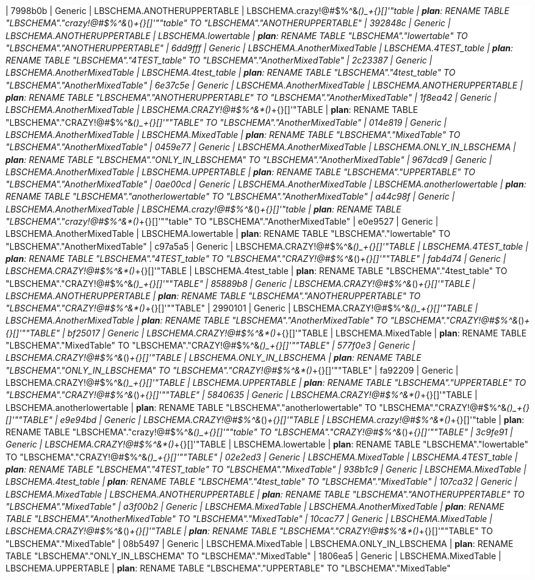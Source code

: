 | 7998b0b     | Generic  | LBSCHEMA.ANOTHERUPPERTABLE              | LBSCHEMA.crazy!@#\$%^&*()_+{}[]'"table  | **plan**: RENAME TABLE "LBSCHEMA"."crazy!@#\$%^&*()_+{}[]'""table" TO "LBSCHEMA"."ANOTHERUPPERTABLE"
| 392848c     | Generic  | LBSCHEMA.ANOTHERUPPERTABLE              | LBSCHEMA.lowertable                     | **plan**: RENAME TABLE "LBSCHEMA"."lowertable" TO "LBSCHEMA"."ANOTHERUPPERTABLE"
| 6dd9fff     | Generic  | LBSCHEMA.AnotherMixedTable              | LBSCHEMA.4TEST_table                    | **plan**: RENAME TABLE "LBSCHEMA"."4TEST_table" TO "LBSCHEMA"."AnotherMixedTable"
| 2c23387     | Generic  | LBSCHEMA.AnotherMixedTable              | LBSCHEMA.4test_table                    | **plan**: RENAME TABLE "LBSCHEMA"."4test_table" TO "LBSCHEMA"."AnotherMixedTable"
| 6e37c5e     | Generic  | LBSCHEMA.AnotherMixedTable              | LBSCHEMA.ANOTHERUPPERTABLE              | **plan**: RENAME TABLE "LBSCHEMA"."ANOTHERUPPERTABLE" TO "LBSCHEMA"."AnotherMixedTable"
| 1f8ea42     | Generic  | LBSCHEMA.AnotherMixedTable              | LBSCHEMA.CRAZY!@#\$%^&*()_+{}[]'"TABLE  | **plan**: RENAME TABLE "LBSCHEMA"."CRAZY!@#\$%^&*()_+{}[]'""TABLE" TO "LBSCHEMA"."AnotherMixedTable"
| 014e819     | Generic  | LBSCHEMA.AnotherMixedTable              | LBSCHEMA.MixedTable                     | **plan**: RENAME TABLE "LBSCHEMA"."MixedTable" TO "LBSCHEMA"."AnotherMixedTable"
| 0459e77     | Generic  | LBSCHEMA.AnotherMixedTable              | LBSCHEMA.ONLY_IN_LBSCHEMA               | **plan**: RENAME TABLE "LBSCHEMA"."ONLY_IN_LBSCHEMA" TO "LBSCHEMA"."AnotherMixedTable"
| 967dcd9     | Generic  | LBSCHEMA.AnotherMixedTable              | LBSCHEMA.UPPERTABLE                     | **plan**: RENAME TABLE "LBSCHEMA"."UPPERTABLE" TO "LBSCHEMA"."AnotherMixedTable"
| 0ae00cd     | Generic  | LBSCHEMA.AnotherMixedTable              | LBSCHEMA.anotherlowertable              | **plan**: RENAME TABLE "LBSCHEMA"."anotherlowertable" TO "LBSCHEMA"."AnotherMixedTable"
| a44c98f     | Generic  | LBSCHEMA.AnotherMixedTable              | LBSCHEMA.crazy!@#\$%^&*()_+{}[]'"table  | **plan**: RENAME TABLE "LBSCHEMA"."crazy!@#\$%^&*()_+{}[]'""table" TO "LBSCHEMA"."AnotherMixedTable"
| e0e9527     | Generic  | LBSCHEMA.AnotherMixedTable              | LBSCHEMA.lowertable                     | **plan**: RENAME TABLE "LBSCHEMA"."lowertable" TO "LBSCHEMA"."AnotherMixedTable"
| c97a5a5     | Generic  | LBSCHEMA.CRAZY!@#\$%^&*()_+{}[]'"TABLE  | LBSCHEMA.4TEST_table                    | **plan**: RENAME TABLE "LBSCHEMA"."4TEST_table" TO "LBSCHEMA"."CRAZY!@#\$%^&*()_+{}[]'""TABLE"
| fab4d74     | Generic  | LBSCHEMA.CRAZY!@#\$%^&*()_+{}[]'"TABLE  | LBSCHEMA.4test_table                    | **plan**: RENAME TABLE "LBSCHEMA"."4test_table" TO "LBSCHEMA"."CRAZY!@#\$%^&*()_+{}[]'""TABLE"
| 85889b8     | Generic  | LBSCHEMA.CRAZY!@#\$%^&*()_+{}[]'"TABLE  | LBSCHEMA.ANOTHERUPPERTABLE              | **plan**: RENAME TABLE "LBSCHEMA"."ANOTHERUPPERTABLE" TO "LBSCHEMA"."CRAZY!@#\$%^&*()_+{}[]'""TABLE"
| 2990101     | Generic  | LBSCHEMA.CRAZY!@#\$%^&*()_+{}[]'"TABLE  | LBSCHEMA.AnotherMixedTable              | **plan**: RENAME TABLE "LBSCHEMA"."AnotherMixedTable" TO "LBSCHEMA"."CRAZY!@#\$%^&*()_+{}[]'""TABLE"
| bf25017     | Generic  | LBSCHEMA.CRAZY!@#\$%^&*()_+{}[]'"TABLE  | LBSCHEMA.MixedTable                     | **plan**: RENAME TABLE "LBSCHEMA"."MixedTable" TO "LBSCHEMA"."CRAZY!@#\$%^&*()_+{}[]'""TABLE"
| 577f0e3     | Generic  | LBSCHEMA.CRAZY!@#\$%^&*()_+{}[]'"TABLE  | LBSCHEMA.ONLY_IN_LBSCHEMA               | **plan**: RENAME TABLE "LBSCHEMA"."ONLY_IN_LBSCHEMA" TO "LBSCHEMA"."CRAZY!@#\$%^&*()_+{}[]'""TABLE"
| fa92209     | Generic  | LBSCHEMA.CRAZY!@#\$%^&*()_+{}[]'"TABLE  | LBSCHEMA.UPPERTABLE                     | **plan**: RENAME TABLE "LBSCHEMA"."UPPERTABLE" TO "LBSCHEMA"."CRAZY!@#\$%^&*()_+{}[]'""TABLE"
| 5840635     | Generic  | LBSCHEMA.CRAZY!@#\$%^&*()_+{}[]'"TABLE  | LBSCHEMA.anotherlowertable              | **plan**: RENAME TABLE "LBSCHEMA"."anotherlowertable" TO "LBSCHEMA"."CRAZY!@#\$%^&*()_+{}[]'""TABLE"
| e9e94bd     | Generic  | LBSCHEMA.CRAZY!@#\$%^&*()_+{}[]'"TABLE  | LBSCHEMA.crazy!@#\$%^&*()_+{}[]'"table  | **plan**: RENAME TABLE "LBSCHEMA"."crazy!@#\$%^&*()_+{}[]'""table" TO "LBSCHEMA"."CRAZY!@#\$%^&*()_+{}[]'""TABLE"
| 3c9fe91     | Generic  | LBSCHEMA.CRAZY!@#\$%^&*()_+{}[]'"TABLE  | LBSCHEMA.lowertable                     | **plan**: RENAME TABLE "LBSCHEMA"."lowertable" TO "LBSCHEMA"."CRAZY!@#\$%^&*()_+{}[]'""TABLE"
| 02e2ed3     | Generic  | LBSCHEMA.MixedTable                     | LBSCHEMA.4TEST_table                    | **plan**: RENAME TABLE "LBSCHEMA"."4TEST_table" TO "LBSCHEMA"."MixedTable"
| 938b1c9     | Generic  | LBSCHEMA.MixedTable                     | LBSCHEMA.4test_table                    | **plan**: RENAME TABLE "LBSCHEMA"."4test_table" TO "LBSCHEMA"."MixedTable"
| 107ca32     | Generic  | LBSCHEMA.MixedTable                     | LBSCHEMA.ANOTHERUPPERTABLE              | **plan**: RENAME TABLE "LBSCHEMA"."ANOTHERUPPERTABLE" TO "LBSCHEMA"."MixedTable"
| a3f00b2     | Generic  | LBSCHEMA.MixedTable                     | LBSCHEMA.AnotherMixedTable              | **plan**: RENAME TABLE "LBSCHEMA"."AnotherMixedTable" TO "LBSCHEMA"."MixedTable"
| 10cac77     | Generic  | LBSCHEMA.MixedTable                     | LBSCHEMA.CRAZY!@#\$%^&*()_+{}[]'"TABLE  | **plan**: RENAME TABLE "LBSCHEMA"."CRAZY!@#\$%^&*()_+{}[]'""TABLE" TO "LBSCHEMA"."MixedTable"
| 08b5497     | Generic  | LBSCHEMA.MixedTable                     | LBSCHEMA.ONLY_IN_LBSCHEMA               | **plan**: RENAME TABLE "LBSCHEMA"."ONLY_IN_LBSCHEMA" TO "LBSCHEMA"."MixedTable"
| 1806ea5     | Generic  | LBSCHEMA.MixedTable                     | LBSCHEMA.UPPERTABLE                     | **plan**: RENAME TABLE "LBSCHEMA"."UPPERTABLE" TO "LBSCHEMA"."MixedTable"